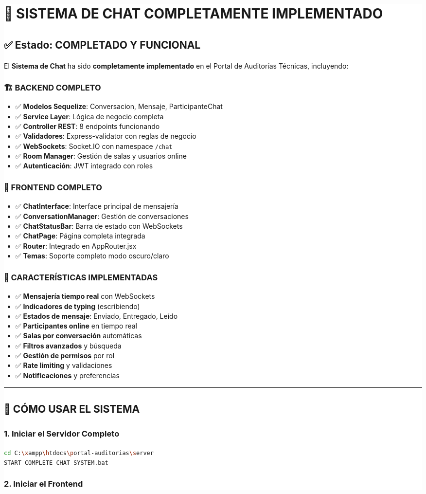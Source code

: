 # 🎉 SISTEMA DE CHAT COMPLETAMENTE IMPLEMENTADO

## ✅ Estado: COMPLETADO Y FUNCIONAL

El **Sistema de Chat** ha sido **completamente implementado** en el Portal de Auditorías Técnicas, incluyendo:

### 🏗️ BACKEND COMPLETO

- ✅ **Modelos Sequelize**: Conversacion, Mensaje, ParticipanteChat
- ✅ **Service Layer**: Lógica de negocio completa
- ✅ **Controller REST**: 8 endpoints funcionando
- ✅ **Validadores**: Express-validator con reglas de negocio
- ✅ **WebSockets**: Socket.IO con namespace `/chat`
- ✅ **Room Manager**: Gestión de salas y usuarios online
- ✅ **Autenticación**: JWT integrado con roles

### 🎨 FRONTEND COMPLETO

- ✅ **ChatInterface**: Interface principal de mensajería
- ✅ **ConversationManager**: Gestión de conversaciones
- ✅ **ChatStatusBar**: Barra de estado con WebSockets
- ✅ **ChatPage**: Página completa integrada
- ✅ **Router**: Integrado en AppRouter.jsx
- ✅ **Temas**: Soporte completo modo oscuro/claro

### 🔌 CARACTERÍSTICAS IMPLEMENTADAS

- ✅ **Mensajería tiempo real** con WebSockets
- ✅ **Indicadores de typing** (escribiendo)
- ✅ **Estados de mensaje**: Enviado, Entregado, Leído
- ✅ **Participantes online** en tiempo real
- ✅ **Salas por conversación** automáticas
- ✅ **Filtros avanzados** y búsqueda
- ✅ **Gestión de permisos** por rol
- ✅ **Rate limiting** y validaciones
- ✅ **Notificaciones** y preferencias

---

## 🚀 CÓMO USAR EL SISTEMA

### 1. Iniciar el Servidor Completo

```bash
cd C:\xampp\htdocs\portal-auditorias\server
START_COMPLETE_CHAT_SYSTEM.bat
```

### 2. Iniciar el Frontend
